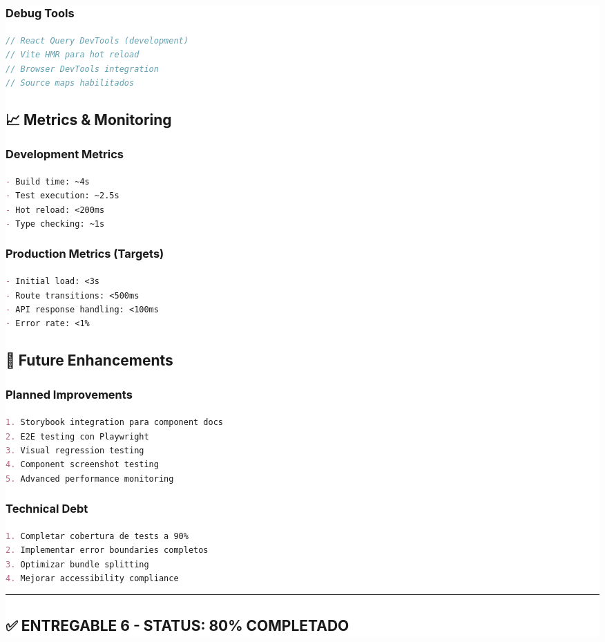 ### Debug Tools

```typescript
// React Query DevTools (development)
// Vite HMR para hot reload
// Browser DevTools integration
// Source maps habilitados
```

## 📈 Metrics & Monitoring

### Development Metrics

```markdown
- Build time: ~4s
- Test execution: ~2.5s
- Hot reload: <200ms
- Type checking: ~1s
```

### Production Metrics (Targets)

```markdown
- Initial load: <3s
- Route transitions: <500ms
- API response handling: <100ms
- Error rate: <1%
```

## 🔮 Future Enhancements

### Planned Improvements

```markdown
1. Storybook integration para component docs
2. E2E testing con Playwright
3. Visual regression testing
4. Component screenshot testing
5. Advanced performance monitoring
```

### Technical Debt

```markdown
1. Completar cobertura de tests a 90%
2. Implementar error boundaries completos
3. Optimizar bundle splitting
4. Mejorar accessibility compliance
```

---

## ✅ ENTREGABLE 6 - STATUS: 80% COMPLETADO

